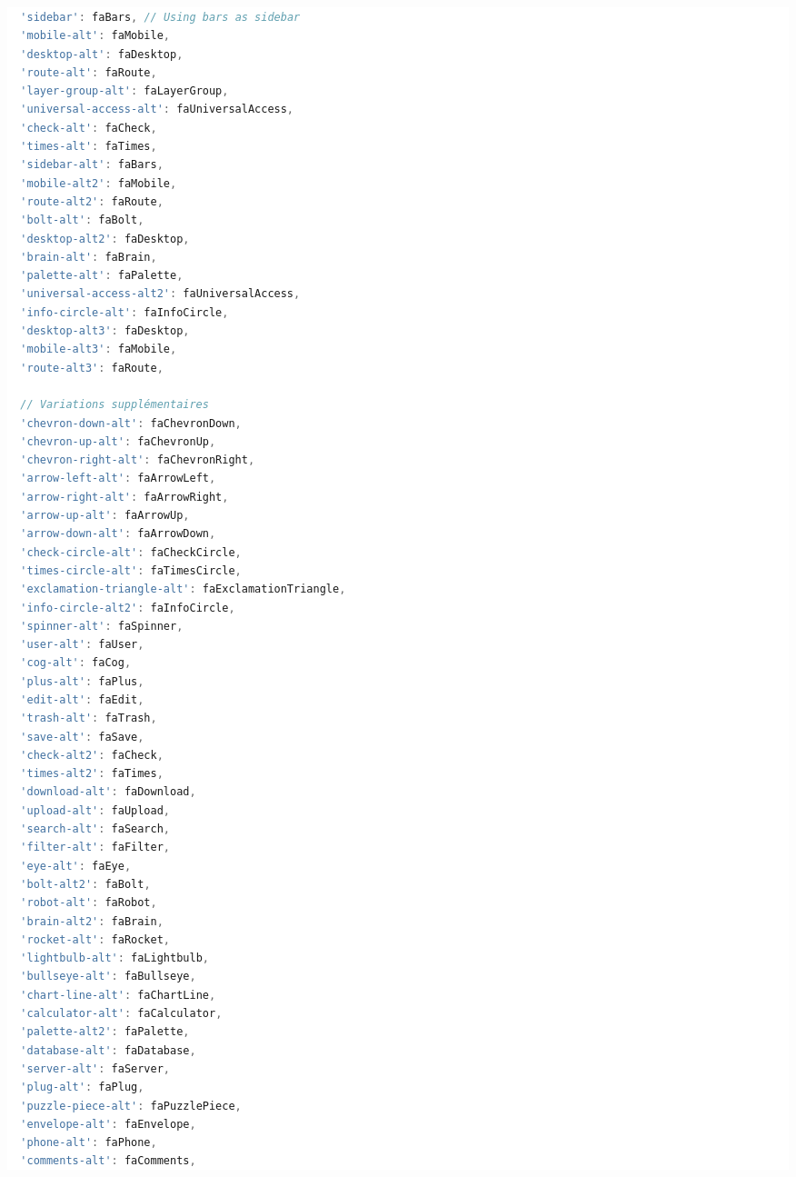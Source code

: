 ```typescript
  'sidebar': faBars, // Using bars as sidebar
  'mobile-alt': faMobile,
  'desktop-alt': faDesktop,
  'route-alt': faRoute,
  'layer-group-alt': faLayerGroup,
  'universal-access-alt': faUniversalAccess,
  'check-alt': faCheck,
  'times-alt': faTimes,
  'sidebar-alt': faBars,
  'mobile-alt2': faMobile,
  'route-alt2': faRoute,
  'bolt-alt': faBolt,
  'desktop-alt2': faDesktop,
  'brain-alt': faBrain,
  'palette-alt': faPalette,
  'universal-access-alt2': faUniversalAccess,
  'info-circle-alt': faInfoCircle,
  'desktop-alt3': faDesktop,
  'mobile-alt3': faMobile,
  'route-alt3': faRoute,
  
  // Variations supplémentaires
  'chevron-down-alt': faChevronDown,
  'chevron-up-alt': faChevronUp,
  'chevron-right-alt': faChevronRight,
  'arrow-left-alt': faArrowLeft,
  'arrow-right-alt': faArrowRight,
  'arrow-up-alt': faArrowUp,
  'arrow-down-alt': faArrowDown,
  'check-circle-alt': faCheckCircle,
  'times-circle-alt': faTimesCircle,
  'exclamation-triangle-alt': faExclamationTriangle,
  'info-circle-alt2': faInfoCircle,
  'spinner-alt': faSpinner,
  'user-alt': faUser,
  'cog-alt': faCog,
  'plus-alt': faPlus,
  'edit-alt': faEdit,
  'trash-alt': faTrash,
  'save-alt': faSave,
  'check-alt2': faCheck,
  'times-alt2': faTimes,
  'download-alt': faDownload,
  'upload-alt': faUpload,
  'search-alt': faSearch,
  'filter-alt': faFilter,
  'eye-alt': faEye,
  'bolt-alt2': faBolt,
  'robot-alt': faRobot,
  'brain-alt2': faBrain,
  'rocket-alt': faRocket,
  'lightbulb-alt': faLightbulb,
  'bullseye-alt': faBullseye,
  'chart-line-alt': faChartLine,
  'calculator-alt': faCalculator,
  'palette-alt2': faPalette,
  'database-alt': faDatabase,
  'server-alt': faServer,
  'plug-alt': faPlug,
  'puzzle-piece-alt': faPuzzlePiece,
  'envelope-alt': faEnvelope,
  'phone-alt': faPhone,
  'comments-alt': faComments,
```